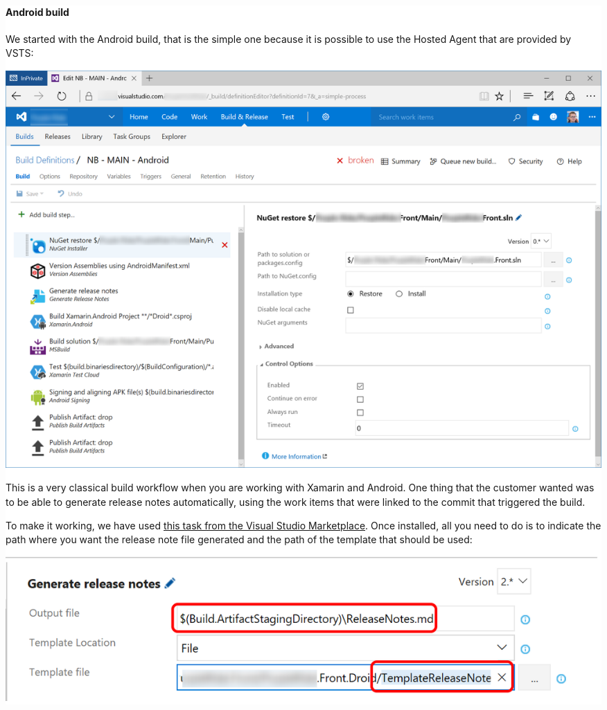 #### Android build ####

We started with the Android build, that is the simple one because it is possible to use the Hosted Agent that are provided by VSTS:

![VSTS Android Build](../images/natixis-xamarin-azure/vsts-android-build.png)


This is a very classical build workflow when you are working with Xamarin and Android. 
One thing that the customer wanted was to be able to generate release notes automatically, using the work items that were linked to the commit that triggered the build.

To make it working, we have used [this task from the Visual Studio Marketplace](https://marketplace.visualstudio.com/items?itemName=richardfennellBM.BM-VSTS-GenerateReleaseNotes-Task). Once installed, all you need to do is to indicate the path where you want the release note file generated and the path of the template that should be used:

![Release Notes VSTS task](../images/natixis-xamarin-azure/release-notes-task.png)

